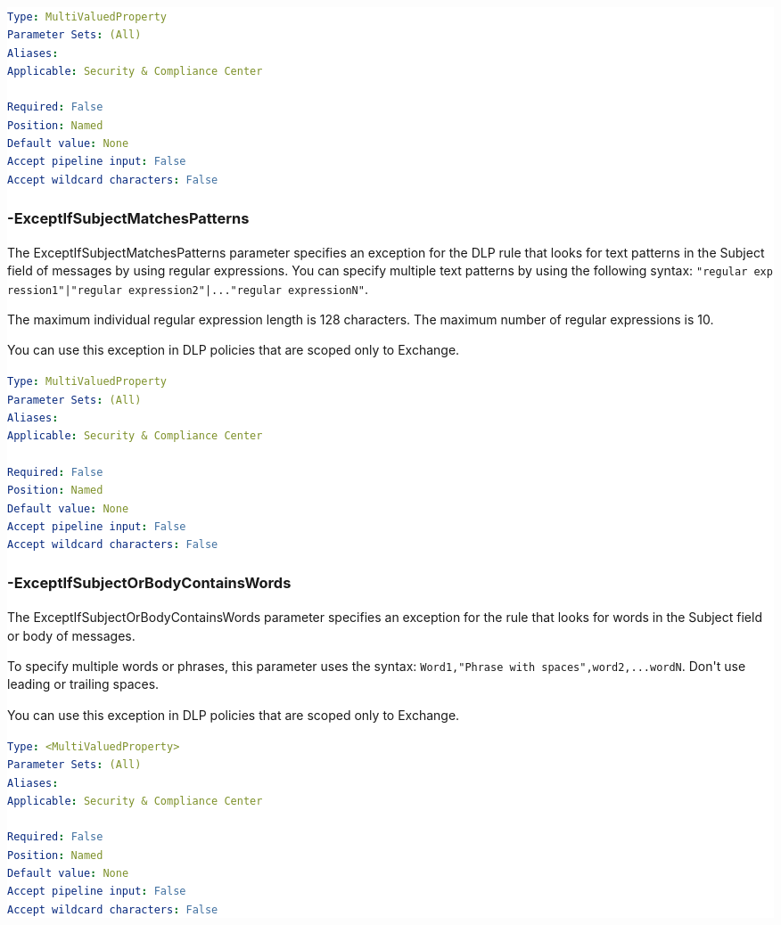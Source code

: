 ```yaml
Type: MultiValuedProperty
Parameter Sets: (All)
Aliases:
Applicable: Security & Compliance Center

Required: False
Position: Named
Default value: None
Accept pipeline input: False
Accept wildcard characters: False
```

### -ExceptIfSubjectMatchesPatterns
The ExceptIfSubjectMatchesPatterns parameter specifies an exception for the DLP rule that looks for text patterns in the Subject field of messages by using regular expressions. You can specify multiple text patterns by using the following syntax: `"regular expression1"|"regular expression2"|..."regular expressionN"`.

The maximum individual regular expression length is 128 characters. The maximum number of regular expressions is 10.

You can use this exception in DLP policies that are scoped only to Exchange.

```yaml
Type: MultiValuedProperty
Parameter Sets: (All)
Aliases:
Applicable: Security & Compliance Center

Required: False
Position: Named
Default value: None
Accept pipeline input: False
Accept wildcard characters: False
```

### -ExceptIfSubjectOrBodyContainsWords
The ExceptIfSubjectOrBodyContainsWords parameter specifies an exception for the rule that looks for words in the Subject field or body of messages.

To specify multiple words or phrases, this parameter uses the syntax: `Word1,"Phrase with spaces",word2,...wordN`. Don't use leading or trailing spaces.

You can use this exception in DLP policies that are scoped only to Exchange.

```yaml
Type: <MultiValuedProperty>
Parameter Sets: (All)
Aliases:
Applicable: Security & Compliance Center

Required: False
Position: Named
Default value: None
Accept pipeline input: False
Accept wildcard characters: False
```
